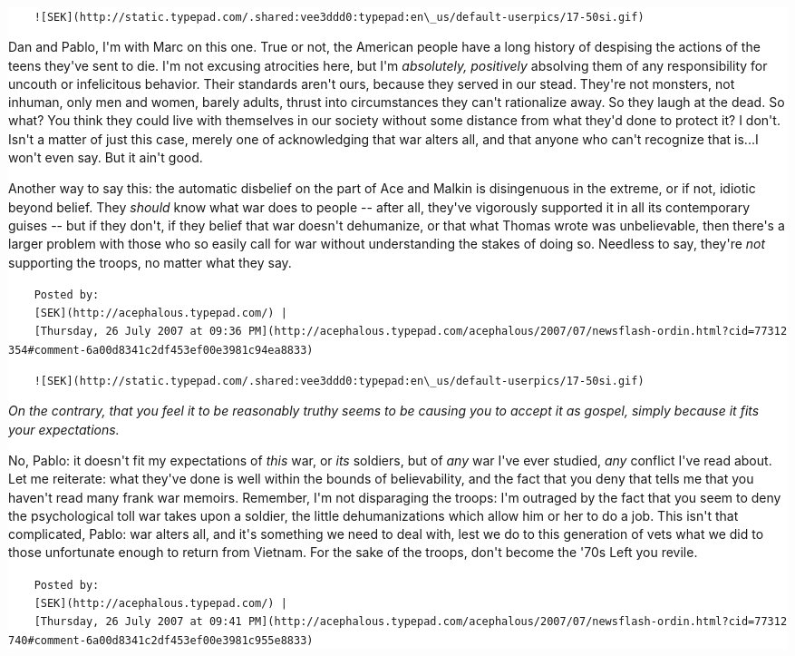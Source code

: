 	

		![SEK](http://static.typepad.com/.shared:vee3ddd0:typepad:en\_us/default-userpics/17-50si.gif)
	

	

		

Dan and Pablo, I'm with Marc on this one.  True or not, the American people have a long history of despising the actions of the teens they've sent to die.  I'm not excusing atrocities here, but I'm _absolutely, positively_ absolving them of any responsibility for uncouth or infelicitous behavior.  Their standards aren't ours, because they served in our stead.  They're not monsters, not inhuman, only men and women, barely adults, thrust into circumstances they can't rationalize away.  So they laugh at the dead.  So what?  You think they could live with themselves in our society without some distance from what they'd done to protect it?  I don't.  Isn't a matter of just this case, merely one of acknowledging that war alters all, and that anyone who can't recognize that is...I won't even say.  But it ain't good.  

Another way to say this: the automatic disbelief on the part of Ace and Malkin is disingenuous in the extreme, or if not, idiotic beyond belief.  They _should_ know what war does to people -- after all, they've vigorously supported it in all its contemporary guises -- but if they don't, if they belief that war doesn't dehumanize, or that what Thomas wrote was unbelievable, then there's a larger problem with those who so easily call for war without understanding the stakes of doing so.  Needless to say, they're _not_ supporting the troops, no matter what they say.

	

		Posted by:
		[SEK](http://acephalous.typepad.com/) |
		[Thursday, 26 July 2007 at 09:36 PM](http://acephalous.typepad.com/acephalous/2007/07/newsflash-ordin.html?cid=77312354#comment-6a00d8341c2df453ef00e3981c94ea8833)

[]()

	

		![SEK](http://static.typepad.com/.shared:vee3ddd0:typepad:en\_us/default-userpics/17-50si.gif)
	

	

		

_On the contrary, that you feel it to be reasonably truthy seems to be causing you to accept it as gospel, simply because it fits your expectations._

No, Pablo: it doesn't fit my expectations of _this_ war, or _its_ soldiers, but of _any_ war I've ever studied, _any_ conflict I've read about.  Let me reiterate: what they've done is well within the bounds of believability, and the fact that you deny that tells me that you haven't read many frank war memoirs.  Remember, I'm not disparaging the troops: I'm outraged by the fact that you seem to deny the psychological toll war takes upon a soldier, the little dehumanizations which allow him or her to do a job.  This isn't that complicated, Pablo: war alters all, and it's something we need to deal with, lest we do to this generation of vets what we did to those unfortunate enough to return from Vietnam.  For the sake of the troops, don't become the '70s Left you revile.

	

		Posted by:
		[SEK](http://acephalous.typepad.com/) |
		[Thursday, 26 July 2007 at 09:41 PM](http://acephalous.typepad.com/acephalous/2007/07/newsflash-ordin.html?cid=77312740#comment-6a00d8341c2df453ef00e3981c955e8833)
